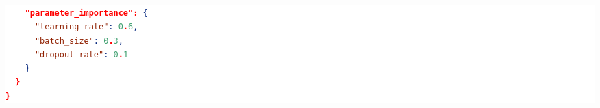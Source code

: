 ```json
    "parameter_importance": {
      "learning_rate": 0.6,
      "batch_size": 0.3,
      "dropout_rate": 0.1
    }
  }
}
```


